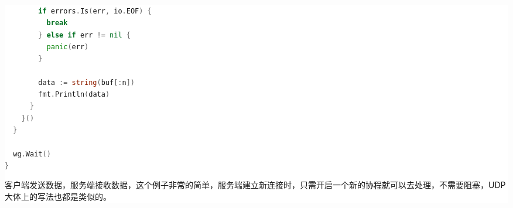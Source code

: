```go
        if errors.Is(err, io.EOF) {
          break
        } else if err != nil {
          panic(err)
        }

        data := string(buf[:n])
        fmt.Println(data)
      }
    }()
  }

  wg.Wait()
}

```

客户端发送数据，服务端接收数据，这个例子非常的简单，服务端建立新连接时，只需开启一个新的协程就可以去处理，不需要阻塞，UDP 大体上的写法也都是类似的。
